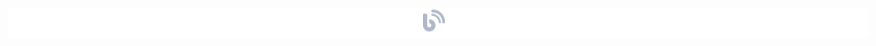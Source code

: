 <p align="center">
    <a href="https://surrealdb.com/blog"><img height="25" src="/img/social/blog.svg" alt="Blog"></a>
    &nbsp;